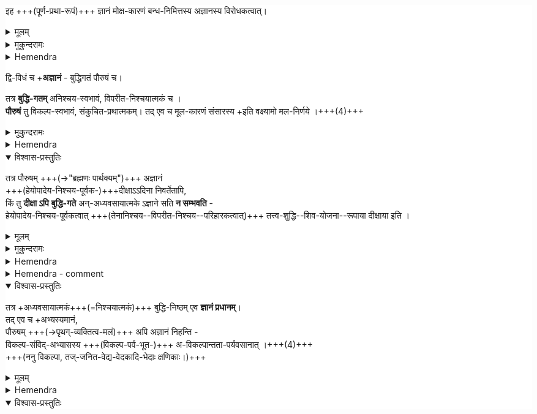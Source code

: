 इह +++(पूर्ण-प्रथा-रूपं)+++ ज्ञानं मोक्ष-कारणं बन्ध-निमित्तस्य अज्ञानस्य विरोधकत्वात्।  
</details>

<details><summary>मूलम्</summary></details>


<details><summary>मुकुन्दरामः</summary></details>

<details><summary>Hemendra</summary></details>




द्वि-विधं च +**अज्ञानं** - बुद्धिगतं पौरुषं च। 

तत्र **बुद्धि-गतम्** अनिश्चय-स्वभावं, विपरीत-निश्चयात्मकं च ।  
**पौरुषं** तु विकल्प-स्वभावं, संकुचित-प्रथात्मकम्। तद् एव च मूल-कारणं संसारस्य +इति वक्ष्यामो मल-निर्णये ।+++(4)+++

<details><summary>मुकुन्दरामः</summary></details>

<details><summary>Hemendra</summary></details>



<details open><summary>विश्वास-प्रस्तुतिः</summary>

तत्र पौरुषम् +++(→"ब्रह्मणः पार्थक्यम्")+++ अज्ञानं  
+++(हेयोपादेय-निश्चय-पूर्वक-)+++दीक्षाऽऽदिना निवर्तेतापि,  
किं तु **दीक्षा ऽपि** 
**बुद्धि-गते** अन्-अध्यवसायात्मके ऽज्ञाने सति **न सम्भवति** -  
हेयोपादेय-निश्चय-पूर्वकत्वात् +++(तेनानिश्चय--विपरीत-निश्चय--परिहारकत्वात्)+++ तत्त्व-शुद्धि--शिव-योजना--रूपाया दीक्षाया इति ।
</details>

<details><summary>मूलम्</summary></details>




<details><summary>मुकुन्दरामः</summary></details>

<details><summary>Hemendra</summary></details>

<details><summary>Hemendra - comment</summary></details>


<details open><summary>विश्वास-प्रस्तुतिः</summary>

तत्र +अध्यवसायात्मकं+++(=निश्चयात्मकं)+++ बुद्धि-निष्ठम् एव **ज्ञानं प्रधानम्**।  
तद् एव च +अभ्यस्यमानं,  
पौरुषम् +++(→पृथग्-व्यक्तित्व-मलं)+++ अपि अज्ञानं निहन्ति -  
विकल्प-संविद्-अभ्यासस्य +++(विकल्प-पर्व-भूत-)+++ अ-विकल्पान्तता-पर्यवसानात्  ।+++(4)+++  
+++(ननु विकल्पा, तज्-जनित-वेद्य-वेदकादि-भेदाः क्षणिकाः।)+++
</details>

<details><summary>मूलम्</summary></details>



<details><summary>Hemendra</summary></details>


<details open><summary>विश्वास-प्रस्तुतिः</summary>
